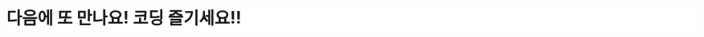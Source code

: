 

<ins class="adsbygoogle"
     style="display:block"
     data-ad-client="ca-pub-4877378276818686"
     data-ad-slot="1898504329"
     data-ad-format="auto"
     data-full-width-responsive="true"></ins>

<script>
     (adsbygoogle = window.adsbygoogle || []).push({});
</script>

## 다음에 또 만나요! 코딩 즐기세요!!
